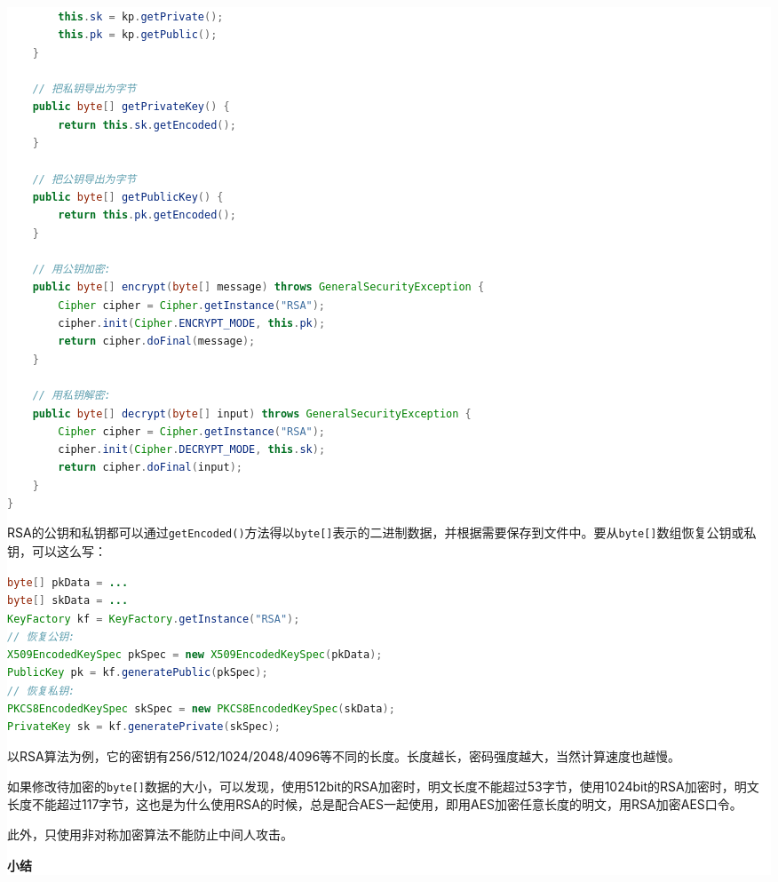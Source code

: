 ```java
        this.sk = kp.getPrivate();
        this.pk = kp.getPublic();
    }

    // 把私钥导出为字节
    public byte[] getPrivateKey() {
        return this.sk.getEncoded();
    }

    // 把公钥导出为字节
    public byte[] getPublicKey() {
        return this.pk.getEncoded();
    }

    // 用公钥加密:
    public byte[] encrypt(byte[] message) throws GeneralSecurityException {
        Cipher cipher = Cipher.getInstance("RSA");
        cipher.init(Cipher.ENCRYPT_MODE, this.pk);
        return cipher.doFinal(message);
    }

    // 用私钥解密:
    public byte[] decrypt(byte[] input) throws GeneralSecurityException {
        Cipher cipher = Cipher.getInstance("RSA");
        cipher.init(Cipher.DECRYPT_MODE, this.sk);
        return cipher.doFinal(input);
    }
}

```

RSA的公钥和私钥都可以通过`getEncoded()`方法得以`byte[]`表示的二进制数据，并根据需要保存到文件中。要从`byte[]`数组恢复公钥或私钥，可以这么写：

```java
byte[] pkData = ...
byte[] skData = ...
KeyFactory kf = KeyFactory.getInstance("RSA");
// 恢复公钥:
X509EncodedKeySpec pkSpec = new X509EncodedKeySpec(pkData);
PublicKey pk = kf.generatePublic(pkSpec);
// 恢复私钥:
PKCS8EncodedKeySpec skSpec = new PKCS8EncodedKeySpec(skData);
PrivateKey sk = kf.generatePrivate(skSpec);
```

以RSA算法为例，它的密钥有256/512/1024/2048/4096等不同的长度。长度越长，密码强度越大，当然计算速度也越慢。

如果修改待加密的`byte[]`数据的大小，可以发现，使用512bit的RSA加密时，明文长度不能超过53字节，使用1024bit的RSA加密时，明文长度不能超过117字节，这也是为什么使用RSA的时候，总是配合AES一起使用，即用AES加密任意长度的明文，用RSA加密AES口令。

此外，只使用非对称加密算法不能防止中间人攻击。

**小结**
